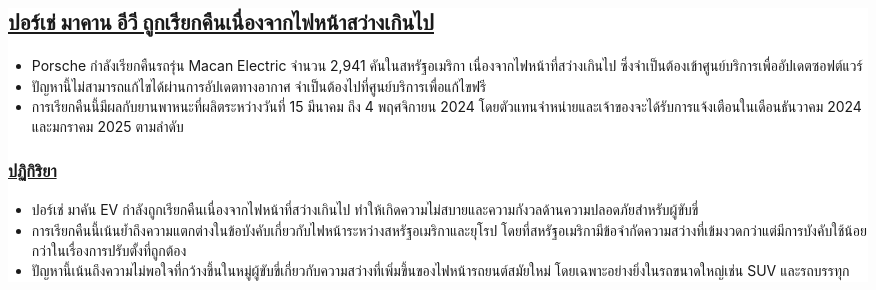 ## [ปอร์เช่ มาคาน อีวี ถูกเรียกคืนเนื่องจากไฟหน้าสว่างเกินไป](https://insideevs.com/news/742893/porsche-macan-electric-ev-recall-headlights/)

- Porsche กำลังเรียกคืนรถรุ่น Macan Electric จำนวน 2,941 คันในสหรัฐอเมริกา เนื่องจากไฟหน้าที่สว่างเกินไป ซึ่งจำเป็นต้องเข้าศูนย์บริการเพื่ออัปเดตซอฟต์แวร์
- ปัญหานี้ไม่สามารถแก้ไขได้ผ่านการอัปเดตทางอากาศ จำเป็นต้องไปที่ศูนย์บริการเพื่อแก้ไขฟรี
- การเรียกคืนนี้มีผลกับยานพาหนะที่ผลิตระหว่างวันที่ 15 มีนาคม ถึง 4 พฤศจิกายน 2024 โดยตัวแทนจำหน่ายและเจ้าของจะได้รับการแจ้งเตือนในเดือนธันวาคม 2024 และมกราคม 2025 ตามลำดับ

### [ปฏิกิริยา](https://news.ycombinator.com/item?id=42311912)

- ปอร์เช่ มาคัน EV กำลังถูกเรียกคืนเนื่องจากไฟหน้าที่สว่างเกินไป ทำให้เกิดความไม่สบายและความกังวลด้านความปลอดภัยสำหรับผู้ขับขี่
- การเรียกคืนนี้เน้นย้ำถึงความแตกต่างในข้อบังคับเกี่ยวกับไฟหน้าระหว่างสหรัฐอเมริกาและยุโรป โดยที่สหรัฐอเมริกามีข้อจำกัดความสว่างที่เข้มงวดกว่าแต่มีการบังคับใช้น้อยกว่าในเรื่องการปรับตั้งที่ถูกต้อง
- ปัญหานี้เน้นถึงความไม่พอใจที่กว้างขึ้นในหมู่ผู้ขับขี่เกี่ยวกับความสว่างที่เพิ่มขึ้นของไฟหน้ารถยนต์สมัยใหม่ โดยเฉพาะอย่างยิ่งในรถขนาดใหญ่เช่น SUV และรถบรรทุก

<head>
  <meta property="og:title" content="IMG_0001" />
  <meta property="og:type" content="website" />
  <meta property="og:image" content="https://og.cho.sh/api/og/?title=IMG_0001&subheading=%E0%B8%A7%E0%B8%B1%E0%B8%99%E0%B8%9E%E0%B8%B8%E0%B8%98%E0%B8%97%E0%B8%B5%E0%B9%88%204%20%E0%B8%98%E0%B8%B1%E0%B8%99%E0%B8%A7%E0%B8%B2%E0%B8%84%E0%B8%A1%202567%3A%20%E0%B8%AA%E0%B8%A3%E0%B8%B8%E0%B8%9B%E0%B8%82%E0%B9%88%E0%B8%B2%E0%B8%A7%E0%B9%81%E0%B8%AE%E0%B9%87%E0%B8%81%E0%B9%80%E0%B8%81%E0%B8%AD%E0%B8%A3%E0%B9%8C" />
</head>
